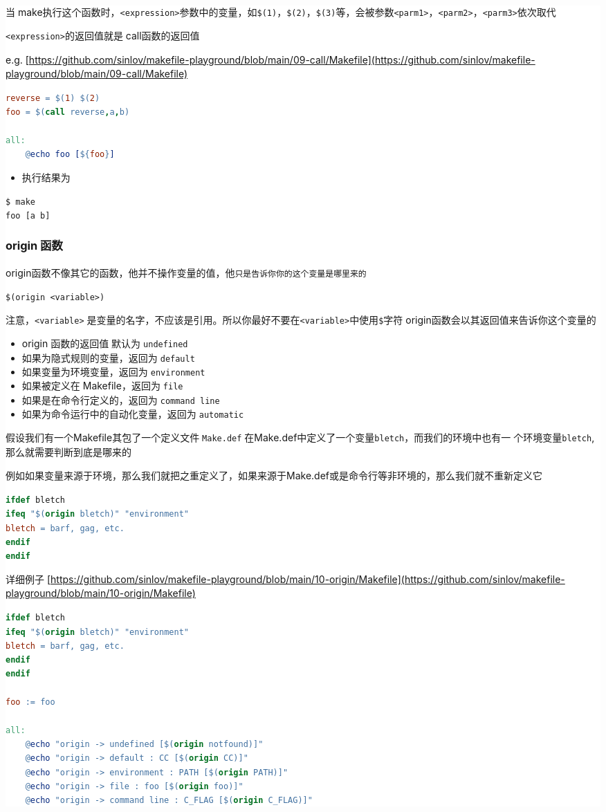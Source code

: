 当 make执行这个函数时，`<expression>`参数中的变量，如`$(1)`，`$(2)`，`$(3)`等，会被参数`<parm1>`，`<parm2>`，`<parm3>`依次取代

`<expression>`的返回值就是 call函数的返回值

e.g. [https://github.com/sinlov/makefile-playground/blob/main/09-call/Makefile](https://github.com/sinlov/makefile-playground/blob/main/09-call/Makefile)

```mk
reverse = $(1) $(2)
foo = $(call reverse,a,b)

all:
	@echo foo [${foo}]
```

- 执行结果为

```bash
$ make
foo [a b]
```

### origin 函数

origin函数不像其它的函数，他并不操作变量的值，他`只是告诉你你的这个变量是哪里来的`

```
$(origin <variable>)
```

注意，`<variable>` 是变量的名字，不应该是引用。所以你最好不要在`<variable>`中使用`$`字符
origin函数会以其返回值来告诉你这个变量的

- origin 函数的返回值 默认为 `undefined`
- 如果为隐式规则的变量，返回为 `default`
- 如果变量为环境变量，返回为 `environment`
- 如果被定义在 Makefile，返回为 `file`
- 如果是在命令行定义的，返回为 `command line`
- 如果为命令运行中的自动化变量，返回为 `automatic`

假设我们有一个Makefile其包了一个定义文件 `Make.def`
在Make.def中定义了一个变量`bletch`，而我们的环境中也有一 个环境变量`bletch`, 那么就需要判断到底是哪来的

例如如果变量来源于环境，那么我们就把之重定义了，如果来源于Make.def或是命令行等非环境的，那么我们就不重新定义它

```mk
ifdef bletch
ifeq "$(origin bletch)" "environment"
bletch = barf, gag, etc.
endif
endif
```

详细例子 [https://github.com/sinlov/makefile-playground/blob/main/10-origin/Makefile](https://github.com/sinlov/makefile-playground/blob/main/10-origin/Makefile)

```mk
ifdef bletch
ifeq "$(origin bletch)" "environment"
bletch = barf, gag, etc.
endif
endif

foo := foo

all:
	@echo "origin -> undefined [$(origin notfound)]"
	@echo "origin -> default : CC [$(origin CC)]"
	@echo "origin -> environment : PATH [$(origin PATH)]"
	@echo "origin -> file : foo [$(origin foo)]"
	@echo "origin -> command line : C_FLAG [$(origin C_FLAG)]"
```
